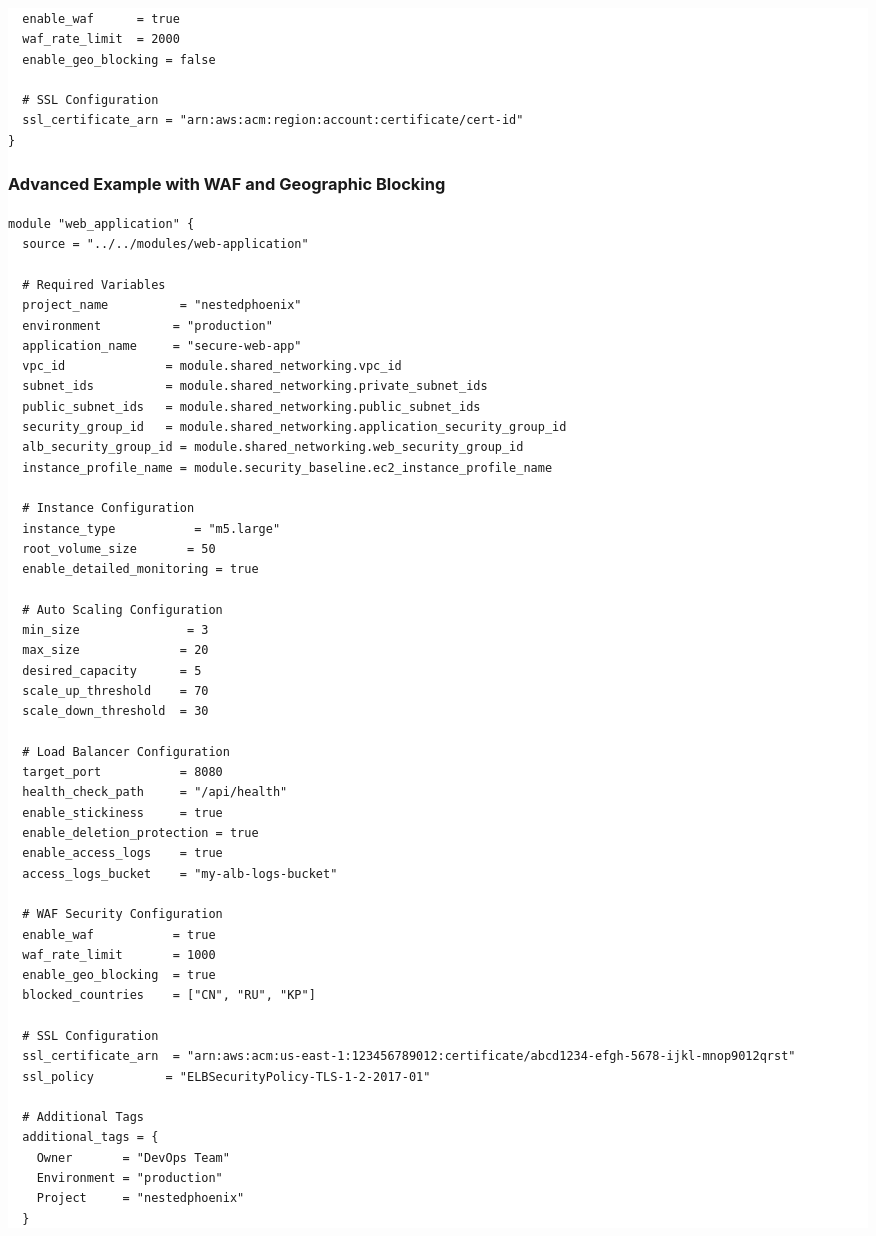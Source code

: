 ```hcl
  enable_waf      = true
  waf_rate_limit  = 2000
  enable_geo_blocking = false

  # SSL Configuration
  ssl_certificate_arn = "arn:aws:acm:region:account:certificate/cert-id"
}
```

### Advanced Example with WAF and Geographic Blocking

```hcl
module "web_application" {
  source = "../../modules/web-application"

  # Required Variables
  project_name          = "nestedphoenix"
  environment          = "production"
  application_name     = "secure-web-app"
  vpc_id              = module.shared_networking.vpc_id
  subnet_ids          = module.shared_networking.private_subnet_ids
  public_subnet_ids   = module.shared_networking.public_subnet_ids
  security_group_id   = module.shared_networking.application_security_group_id
  alb_security_group_id = module.shared_networking.web_security_group_id
  instance_profile_name = module.security_baseline.ec2_instance_profile_name

  # Instance Configuration
  instance_type           = "m5.large"
  root_volume_size       = 50
  enable_detailed_monitoring = true

  # Auto Scaling Configuration
  min_size               = 3
  max_size              = 20
  desired_capacity      = 5
  scale_up_threshold    = 70
  scale_down_threshold  = 30

  # Load Balancer Configuration
  target_port           = 8080
  health_check_path     = "/api/health"
  enable_stickiness     = true
  enable_deletion_protection = true
  enable_access_logs    = true
  access_logs_bucket    = "my-alb-logs-bucket"

  # WAF Security Configuration
  enable_waf           = true
  waf_rate_limit       = 1000
  enable_geo_blocking  = true
  blocked_countries    = ["CN", "RU", "KP"]

  # SSL Configuration
  ssl_certificate_arn  = "arn:aws:acm:us-east-1:123456789012:certificate/abcd1234-efgh-5678-ijkl-mnop9012qrst"
  ssl_policy          = "ELBSecurityPolicy-TLS-1-2-2017-01"

  # Additional Tags
  additional_tags = {
    Owner       = "DevOps Team"
    Environment = "production"
    Project     = "nestedphoenix"
  }
```